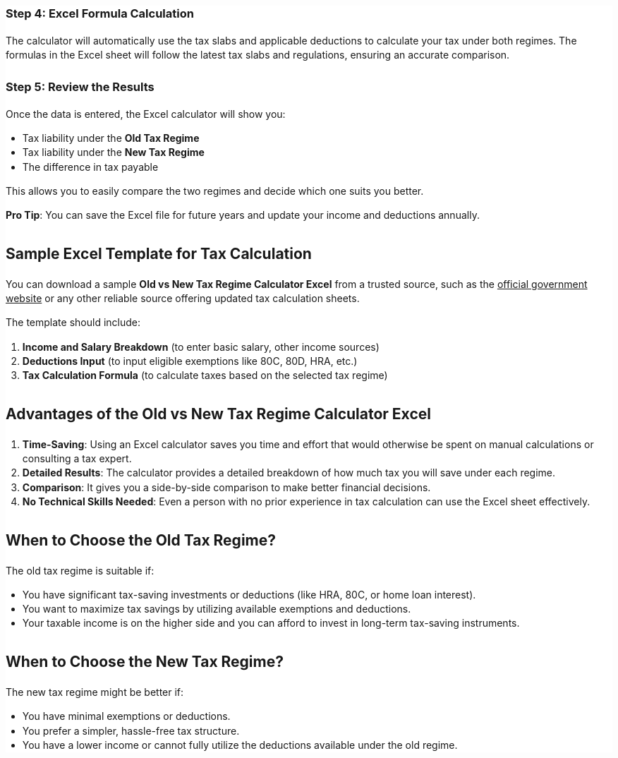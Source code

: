 ### Step 4: Excel Formula Calculation
The calculator will automatically use the tax slabs and applicable deductions to calculate your tax under both regimes. The formulas in the Excel sheet will follow the latest tax slabs and regulations, ensuring an accurate comparison.

### Step 5: Review the Results
Once the data is entered, the Excel calculator will show you:
- Tax liability under the **Old Tax Regime**
- Tax liability under the **New Tax Regime**
- The difference in tax payable

This allows you to easily compare the two regimes and decide which one suits you better.

**Pro Tip**: You can save the Excel file for future years and update your income and deductions annually.

## Sample Excel Template for Tax Calculation

You can download a sample **Old vs New Tax Regime Calculator Excel** from a trusted source, such as the [official government website](https://www.incometaxindia.gov.in/) or any other reliable source offering updated tax calculation sheets.

The template should include:
1. **Income and Salary Breakdown** (to enter basic salary, other income sources)
2. **Deductions Input** (to input eligible exemptions like 80C, 80D, HRA, etc.)
3. **Tax Calculation Formula** (to calculate taxes based on the selected tax regime)

## Advantages of the Old vs New Tax Regime Calculator Excel

1. **Time-Saving**: Using an Excel calculator saves you time and effort that would otherwise be spent on manual calculations or consulting a tax expert.
2. **Detailed Results**: The calculator provides a detailed breakdown of how much tax you will save under each regime.
3. **Comparison**: It gives you a side-by-side comparison to make better financial decisions.
4. **No Technical Skills Needed**: Even a person with no prior experience in tax calculation can use the Excel sheet effectively.

## When to Choose the Old Tax Regime?

The old tax regime is suitable if:
- You have significant tax-saving investments or deductions (like HRA, 80C, or home loan interest).
- You want to maximize tax savings by utilizing available exemptions and deductions.
- Your taxable income is on the higher side and you can afford to invest in long-term tax-saving instruments.

## When to Choose the New Tax Regime?

The new tax regime might be better if:
- You have minimal exemptions or deductions.
- You prefer a simpler, hassle-free tax structure.
- You have a lower income or cannot fully utilize the deductions available under the old regime.
